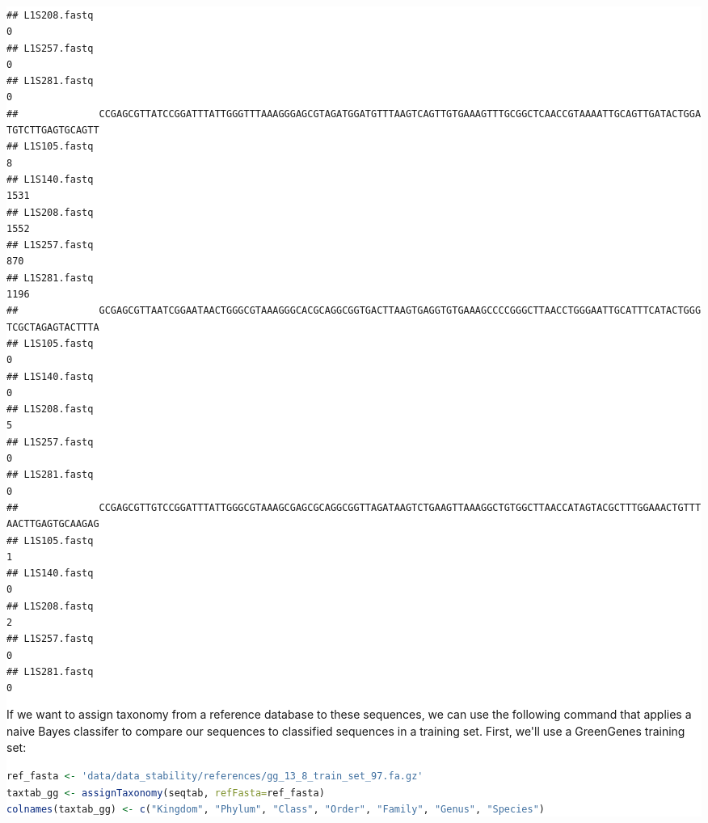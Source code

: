 ```
## L1S208.fastq                                                                                                                        0
## L1S257.fastq                                                                                                                        0
## L1S281.fastq                                                                                                                        0
##              CCGAGCGTTATCCGGATTTATTGGGTTTAAAGGGAGCGTAGATGGATGTTTAAGTCAGTTGTGAAAGTTTGCGGCTCAACCGTAAAATTGCAGTTGATACTGGATGTCTTGAGTGCAGTT
## L1S105.fastq                                                                                                                        8
## L1S140.fastq                                                                                                                     1531
## L1S208.fastq                                                                                                                     1552
## L1S257.fastq                                                                                                                      870
## L1S281.fastq                                                                                                                     1196
##              GCGAGCGTTAATCGGAATAACTGGGCGTAAAGGGCACGCAGGCGGTGACTTAAGTGAGGTGTGAAAGCCCCGGGCTTAACCTGGGAATTGCATTTCATACTGGGTCGCTAGAGTACTTTA
## L1S105.fastq                                                                                                                        0
## L1S140.fastq                                                                                                                        0
## L1S208.fastq                                                                                                                        5
## L1S257.fastq                                                                                                                        0
## L1S281.fastq                                                                                                                        0
##              CCGAGCGTTGTCCGGATTTATTGGGCGTAAAGCGAGCGCAGGCGGTTAGATAAGTCTGAAGTTAAAGGCTGTGGCTTAACCATAGTACGCTTTGGAAACTGTTTAACTTGAGTGCAAGAG
## L1S105.fastq                                                                                                                        1
## L1S140.fastq                                                                                                                        0
## L1S208.fastq                                                                                                                        2
## L1S257.fastq                                                                                                                        0
## L1S281.fastq                                                                                                                        0
```

If we want to assign taxonomy from a reference database to these sequences, we can use the following command that applies a naive Bayes classifer to compare our sequences to classified sequences in a training set. First, we'll use a GreenGenes training set:


```r
ref_fasta <- 'data/data_stability/references/gg_13_8_train_set_97.fa.gz'
taxtab_gg <- assignTaxonomy(seqtab, refFasta=ref_fasta)
colnames(taxtab_gg) <- c("Kingdom", "Phylum", "Class", "Order", "Family", "Genus", "Species")
```

